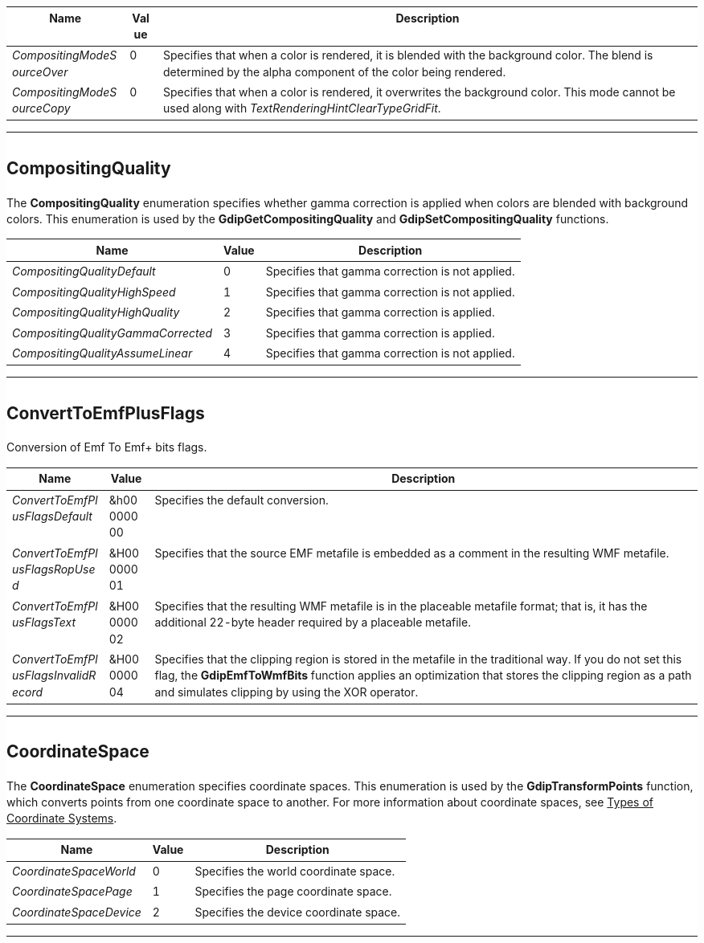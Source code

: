 | Name  | Value | Description |
| ----- | ----- | ----------- |
| *CompositingModeSourceOver* | 0 | Specifies that when a color is rendered, it is blended with the background color. The blend is determined by the alpha component of the color being rendered. |
| *CompositingModeSourceCopy* | 0 | Specifies that when a color is rendered, it overwrites the background color. This mode cannot be used along with *TextRenderingHintClearTypeGridFit*. |

---

## CompositingQuality

The **CompositingQuality** enumeration specifies whether gamma correction is applied when colors are blended with background colors. This enumeration is used by the **GdipGetCompositingQuality** and **GdipSetCompositingQuality** functions.

| Name  | Value | Description |
| ----- | ----- | ----------- |
| *CompositingQualityDefault* | 0 | Specifies that gamma correction is not applied. |
| *CompositingQualityHighSpeed* | 1 | Specifies that gamma correction is not applied. |
| *CompositingQualityHighQuality* | 2 | Specifies that gamma correction is applied. |
| *CompositingQualityGammaCorrected* | 3 | Specifies that gamma correction is applied. |
| *CompositingQualityAssumeLinear* | 4 | Specifies that gamma correction is not applied. |

---

## ConvertToEmfPlusFlags

Conversion of Emf To Emf+ bits flags.

| Name  | Value | Description |
| ----- | ----- | ----------- |
| *ConvertToEmfPlusFlagsDefault* | &h00000000 | Specifies the default conversion. |
| *ConvertToEmfPlusFlagsRopUsed* | &H00000001 | Specifies that the source EMF metafile is embedded as a comment in the resulting WMF metafile. |
| *ConvertToEmfPlusFlagsText* | &H00000002 | Specifies that the resulting WMF metafile is in the placeable metafile format; that is, it has the additional 22-byte header required by a placeable metafile. |
| *ConvertToEmfPlusFlagsInvalidRecord* | &H00000004 | Specifies that the clipping region is stored in the metafile in the traditional way. If you do not set this flag, the **GdipEmfToWmfBits** function applies an optimization that stores the clipping region as a path and simulates clipping by using the XOR operator. |

---

## CoordinateSpace

The **CoordinateSpace** enumeration specifies coordinate spaces. This enumeration is used by the **GdipTransformPoints** function, which converts points from one coordinate space to another. For more information about coordinate spaces, see [Types of Coordinate Systems](https://learn.microsoft.com/en-us/windows/win32/gdiplus/-gdiplus-types-of-coordinate-systems-about).

| Name  | Value | Description |
| ----- | ----- | ----------- |
| *CoordinateSpaceWorld* | 0 | Specifies the world coordinate space. |
| *CoordinateSpacePage* | 1 | Specifies the page coordinate space. |
| *CoordinateSpaceDevice* | 2 | Specifies the device coordinate space. |

---